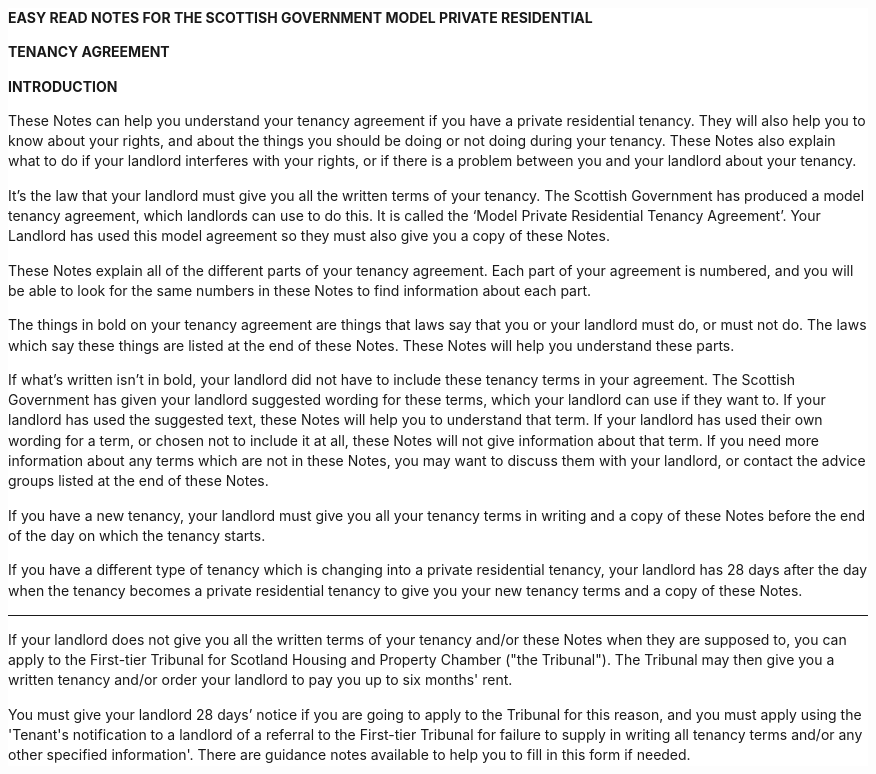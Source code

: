 **EASY READ NOTES FOR THE SCOTTISH GOVERNMENT MODEL PRIVATE RESIDENTIAL**

**TENANCY AGREEMENT**

**INTRODUCTION**

These Notes can help you understand your tenancy agreement if you have a private
residential tenancy. They will also help you to know about your rights, and about the
things you should be doing or not doing during your tenancy. These Notes also
explain what to do if your landlord interferes with your rights, or if there is a problem
between you and your landlord about your tenancy.

It’s the law that your landlord must give you all the written terms of your tenancy. The
Scottish Government has produced a model tenancy agreement, which landlords
can use to do this. It is called the ‘Model Private Residential Tenancy Agreement’.
Your Landlord has used this model agreement so they must also give you a copy of
these Notes.

These Notes explain all of the different parts of your tenancy agreement. Each part
of your agreement is numbered, and you will be able to look for the same numbers in
these Notes to find information about each part.

The things in bold on your tenancy agreement are things that laws say that you or
your landlord must do, or must not do. The laws which say these things are listed at
the end of these Notes. These Notes will help you understand these parts.

If what’s written isn’t in bold, your landlord did not have to include these tenancy
terms in your agreement. The Scottish Government has given your landlord
suggested wording for these terms, which your landlord can use if they want to. If
your landlord has used the suggested text, these Notes will help you to understand
that term. If your landlord has used their own wording for a term, or chosen not to
include it at all, these Notes will not give information about that term. If you need
more information about any terms which are not in these Notes, you may want to
discuss them with your landlord, or contact the advice groups listed at the end of
these Notes.

If you have a new tenancy, your landlord must give you all your tenancy terms in
writing and a copy of these Notes before the end of the day on which the tenancy
starts.

If you have a different type of tenancy which is changing into a private residential
tenancy, your landlord has 28 days after the day when the tenancy becomes a
private residential tenancy to give you your new tenancy terms and a copy of these
Notes.


-----

If your landlord does not give you all the written terms of your tenancy and/or these
Notes when they are supposed to, you can apply to the First-tier Tribunal for
Scotland Housing and Property Chamber ("the Tribunal"). The Tribunal may then
give you a written tenancy and/or order your landlord to pay you up to six months'
rent.

You must give your landlord 28 days’ notice if you are going to apply to the Tribunal
for this reason, and you must apply using the 'Tenant's notification to a landlord of a
referral to the First-tier Tribunal for failure to supply in writing all tenancy terms
and/or any other specified information'. There are guidance notes available to help
you to fill in this form if needed.
